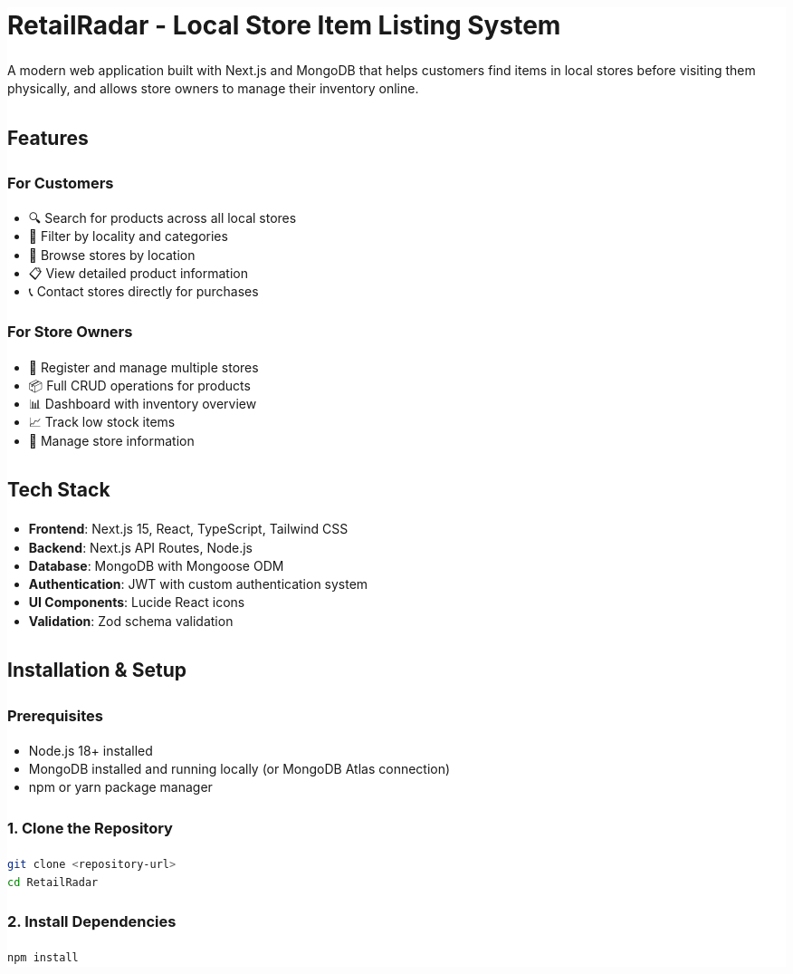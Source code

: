 # RetailRadar - Local Store Item Listing System

A modern web application built with Next.js and MongoDB that helps customers find items in local stores before visiting them physically, and allows store owners to manage their inventory online.

## Features

### For Customers
- 🔍 Search for products across all local stores
- 📍 Filter by locality and categories
- 🏪 Browse stores by location
- 📋 View detailed product information
- 📞 Contact stores directly for purchases

### For Store Owners
- 🏪 Register and manage multiple stores
- 📦 Full CRUD operations for products
- 📊 Dashboard with inventory overview
- 📈 Track low stock items
- 👥 Manage store information

## Tech Stack

- **Frontend**: Next.js 15, React, TypeScript, Tailwind CSS
- **Backend**: Next.js API Routes, Node.js
- **Database**: MongoDB with Mongoose ODM
- **Authentication**: JWT with custom authentication system
- **UI Components**: Lucide React icons
- **Validation**: Zod schema validation

## Installation & Setup

### Prerequisites
- Node.js 18+ installed
- MongoDB installed and running locally (or MongoDB Atlas connection)
- npm or yarn package manager

### 1. Clone the Repository
```bash
git clone <repository-url>
cd RetailRadar
```

### 2. Install Dependencies
```bash
npm install
```
